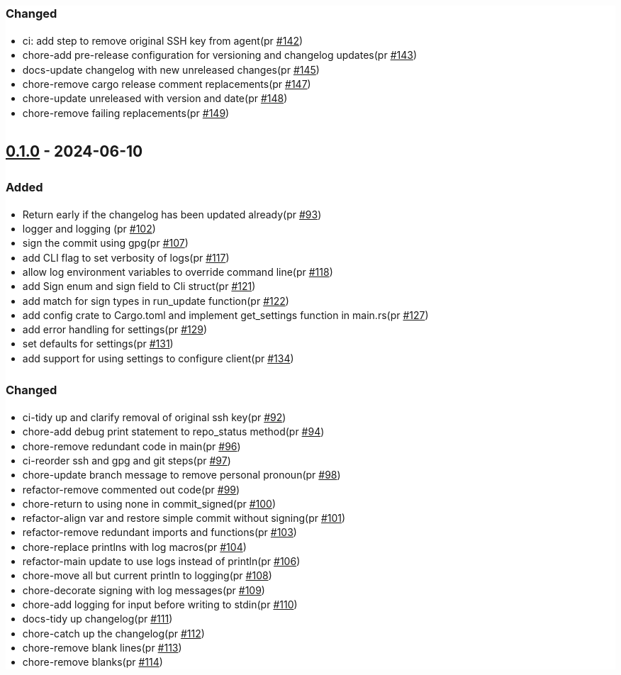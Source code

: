 ### Changed

- ci: add step to remove original SSH key from agent(pr [#142](https://github.com/jerus-org/pcu/pull/142))
- chore-add pre-release configuration for versioning and changelog updates(pr [#143](https://github.com/jerus-org/pcu/pull/143))
- docs-update changelog with new unreleased changes(pr [#145](https://github.com/jerus-org/pcu/pull/145))
- chore-remove cargo release comment replacements(pr [#147](https://github.com/jerus-org/pcu/pull/147))
- chore-update unreleased with version and date(pr [#148](https://github.com/jerus-org/pcu/pull/148))
- chore-remove failing replacements(pr [#149](https://github.com/jerus-org/pcu/pull/149))

## [0.1.0] - 2024-06-10

### Added

- Return early if the changelog has been updated already(pr [#93](https://github.com/jerus-org/pcu/pull/93))
- logger and logging (pr [#102](https://github.com/jerus-org/pcu/pull/102))
- sign the commit using gpg(pr [#107](https://github.com/jerus-org/pcu/pull/107))
- add CLI flag to set verbosity of logs(pr [#117](https://github.com/jerus-org/pcu/pull/117))
- allow log environment variables to override command line(pr [#118](https://github.com/jerus-org/pcu/pull/118))
- add Sign enum and sign field to Cli struct(pr [#121](https://github.com/jerus-org/pcu/pull/121))
- add match for sign types in run_update function(pr [#122](https://github.com/jerus-org/pcu/pull/122))
- add config crate to Cargo.toml and implement get_settings function in main.rs(pr [#127](https://github.com/jerus-org/pcu/pull/127))
- add error handling for settings(pr [#129](https://github.com/jerus-org/pcu/pull/129))
- set defaults for settings(pr [#131](https://github.com/jerus-org/pcu/pull/131))
- add support for using settings to configure client(pr [#134](https://github.com/jerus-org/pcu/pull/134))

### Changed

- ci-tidy up and clarify removal of original ssh key(pr [#92](https://github.com/jerus-org/pcu/pull/92))
- chore-add debug print statement to repo_status method(pr [#94](https://github.com/jerus-org/pcu/pull/94))
- chore-remove redundant code in main(pr [#96](https://github.com/jerus-org/pcu/pull/96))
- ci-reorder ssh and gpg and git steps(pr [#97](https://github.com/jerus-org/pcu/pull/97))
- chore-update branch message to remove personal pronoun(pr [#98](https://github.com/jerus-org/pcu/pull/98))
- refactor-remove commented out code(pr [#99](https://github.com/jerus-org/pcu/pull/99))
- chore-return to using none in commit_signed(pr [#100](https://github.com/jerus-org/pcu/pull/100))
- refactor-align var and restore simple commit without signing(pr [#101](https://github.com/jerus-org/pcu/pull/101))
- refactor-remove redundant imports and functions(pr [#103](https://github.com/jerus-org/pcu/pull/103))
- chore-replace printlns with log macros(pr [#104](https://github.com/jerus-org/pcu/pull/104))
- refactor-main update to use logs instead of println(pr [#106](https://github.com/jerus-org/pcu/pull/106))
- chore-move all but current println to logging(pr [#108](https://github.com/jerus-org/pcu/pull/108))
- chore-decorate signing with log messages(pr [#109](https://github.com/jerus-org/pcu/pull/109))
- chore-add logging for input before writing to stdin(pr [#110](https://github.com/jerus-org/pcu/pull/110))
- docs-tidy up changelog(pr [#111](https://github.com/jerus-org/pcu/pull/111))
- chore-catch up the changelog(pr [#112](https://github.com/jerus-org/pcu/pull/112))
- chore-remove blank lines(pr [#113](https://github.com/jerus-org/pcu/pull/113))
- chore-remove blanks(pr [#114](https://github.com/jerus-org/pcu/pull/114))

[#167]: https://github.com/jerus-org/pcu/pull/167
[#168]: https://github.com/jerus-org/pcu/pull/168
[#171]: https://github.com/jerus-org/pcu/pull/171
[#173]: https://github.com/jerus-org/pcu/pull/173
[#174]: https://github.com/jerus-org/pcu/pull/174
[#175]: https://github.com/jerus-org/pcu/pull/175
[#176]: https://github.com/jerus-org/pcu/pull/176
[#177]: https://github.com/jerus-org/pcu/pull/177
[#178]: https://github.com/jerus-org/pcu/pull/178
[#179]: https://github.com/jerus-org/pcu/pull/179
[#180]: https://github.com/jerus-org/pcu/pull/180
[#181]: https://github.com/jerus-org/pcu/pull/181
[#182]: https://github.com/jerus-org/pcu/pull/182
[#183]: https://github.com/jerus-org/pcu/pull/183
[#184]: https://github.com/jerus-org/pcu/pull/184
[#187]: https://github.com/jerus-org/pcu/pull/187
[#186]: https://github.com/jerus-org/pcu/pull/186
[#188]: https://github.com/jerus-org/pcu/pull/188
[#185]: https://github.com/jerus-org/pcu/pull/185
[#190]: https://github.com/jerus-org/pcu/pull/190
[#189]: https://github.com/jerus-org/pcu/pull/189
[#191]: https://github.com/jerus-org/pcu/pull/191
[#192]: https://github.com/jerus-org/pcu/pull/192
[#193]: https://github.com/jerus-org/pcu/pull/193
[#194]: https://github.com/jerus-org/pcu/pull/194
[#195]: https://github.com/jerus-org/pcu/pull/195
[#196]: https://github.com/jerus-org/pcu/pull/196
[#197]: https://github.com/jerus-org/pcu/pull/197
[#198]: https://github.com/jerus-org/pcu/pull/198
[#199]: https://github.com/jerus-org/pcu/pull/199
[#200]: https://github.com/jerus-org/pcu/pull/200
[#201]: https://github.com/jerus-org/pcu/pull/201
[#202]: https://github.com/jerus-org/pcu/pull/202
[#203]: https://github.com/jerus-org/pcu/pull/203
[#204]: https://github.com/jerus-org/pcu/pull/204
[#206]: https://github.com/jerus-org/pcu/pull/206
[#207]: https://github.com/jerus-org/pcu/pull/207
[#205]: https://github.com/jerus-org/pcu/pull/205
[#208]: https://github.com/jerus-org/pcu/pull/208
[#209]: https://github.com/jerus-org/pcu/pull/209
[#210]: https://github.com/jerus-org/pcu/pull/210
[#211]: https://github.com/jerus-org/pcu/pull/211
[#212]: https://github.com/jerus-org/pcu/pull/212
[#213]: https://github.com/jerus-org/pcu/pull/213
[#214]: https://github.com/jerus-org/pcu/pull/214
[#215]: https://github.com/jerus-org/pcu/pull/215
[#216]: https://github.com/jerus-org/pcu/pull/216
[#217]: https://github.com/jerus-org/pcu/pull/217
[#218]: https://github.com/jerus-org/pcu/pull/218
[#219]: https://github.com/jerus-org/pcu/pull/219
[#220]: https://github.com/jerus-org/pcu/pull/220
[#221]: https://github.com/jerus-org/pcu/pull/221
[#222]: https://github.com/jerus-org/pcu/pull/222
[#223]: https://github.com/jerus-org/pcu/pull/223
[#224]: https://github.com/jerus-org/pcu/pull/224
[#225]: https://github.com/jerus-org/pcu/pull/225
[#226]: https://github.com/jerus-org/pcu/pull/226
[#227]: https://github.com/jerus-org/pcu/pull/227
[#228]: https://github.com/jerus-org/pcu/pull/228
[#229]: https://github.com/jerus-org/pcu/pull/229
[#230]: https://github.com/jerus-org/pcu/pull/230
[#231]: https://github.com/jerus-org/pcu/pull/231
[#232]: https://github.com/jerus-org/pcu/pull/232
[#233]: https://github.com/jerus-org/pcu/pull/233
[#234]: https://github.com/jerus-org/pcu/pull/234
[#235]: https://github.com/jerus-org/pcu/pull/235
[#236]: https://github.com/jerus-org/pcu/pull/236
[#237]: https://github.com/jerus-org/pcu/pull/237
[#238]: https://github.com/jerus-org/pcu/pull/238
[#239]: https://github.com/jerus-org/pcu/pull/239
[#240]: https://github.com/jerus-org/pcu/pull/240
[#241]: https://github.com/jerus-org/pcu/pull/241
[#242]: https://github.com/jerus-org/pcu/pull/242
[#243]: https://github.com/jerus-org/pcu/pull/243
[#244]: https://github.com/jerus-org/pcu/pull/244
[#245]: https://github.com/jerus-org/pcu/pull/245
[#246]: https://github.com/jerus-org/pcu/pull/246
[#247]: https://github.com/jerus-org/pcu/pull/247
[#248]: https://github.com/jerus-org/pcu/pull/248
[#249]: https://github.com/jerus-org/pcu/pull/249
[#250]: https://github.com/jerus-org/pcu/pull/250
[#251]: https://github.com/jerus-org/pcu/pull/251
[#252]: https://github.com/jerus-org/pcu/pull/252
[#253]: https://github.com/jerus-org/pcu/pull/253
[#254]: https://github.com/jerus-org/pcu/pull/254
[#255]: https://github.com/jerus-org/pcu/pull/255
[#256]: https://github.com/jerus-org/pcu/pull/256
[#257]: https://github.com/jerus-org/pcu/pull/257
[#258]: https://github.com/jerus-org/pcu/pull/258
[#259]: https://github.com/jerus-org/pcu/pull/259
[#260]: https://github.com/jerus-org/pcu/pull/260
[#261]: https://github.com/jerus-org/pcu/pull/261
[#262]: https://github.com/jerus-org/pcu/pull/262
[#263]: https://github.com/jerus-org/pcu/pull/263
[#264]: https://github.com/jerus-org/pcu/pull/264
[#265]: https://github.com/jerus-org/pcu/pull/265
[#266]: https://github.com/jerus-org/pcu/pull/266
[#267]: https://github.com/jerus-org/pcu/pull/267
[#268]: https://github.com/jerus-org/pcu/pull/268
[#269]: https://github.com/jerus-org/pcu/pull/269
[#270]: https://github.com/jerus-org/pcu/pull/270
[#271]: https://github.com/jerus-org/pcu/pull/271
[#272]: https://github.com/jerus-org/pcu/pull/272
[#273]: https://github.com/jerus-org/pcu/pull/273
[#274]: https://github.com/jerus-org/pcu/pull/274
[#275]: https://github.com/jerus-org/pcu/pull/275
[#276]: https://github.com/jerus-org/pcu/pull/276
[#277]: https://github.com/jerus-org/pcu/pull/277
[#278]: https://github.com/jerus-org/pcu/pull/278
[#279]: https://github.com/jerus-org/pcu/pull/279
[#280]: https://github.com/jerus-org/pcu/pull/280
[#281]: https://github.com/jerus-org/pcu/pull/281
[#282]: https://github.com/jerus-org/pcu/pull/282
[#283]: https://github.com/jerus-org/pcu/pull/283
[#284]: https://github.com/jerus-org/pcu/pull/284
[#285]: https://github.com/jerus-org/pcu/pull/285
[#286]: https://github.com/jerus-org/pcu/pull/286
[#287]: https://github.com/jerus-org/pcu/pull/287
[#288]: https://github.com/jerus-org/pcu/pull/288
[#289]: https://github.com/jerus-org/pcu/pull/289
[#290]: https://github.com/jerus-org/pcu/pull/290
[#291]: https://github.com/jerus-org/pcu/pull/291
[#293]: https://github.com/jerus-org/pcu/pull/293
[#294]: https://github.com/jerus-org/pcu/pull/294
[#295]: https://github.com/jerus-org/pcu/pull/295
[#296]: https://github.com/jerus-org/pcu/pull/296
[#297]: https://github.com/jerus-org/pcu/pull/297
[#298]: https://github.com/jerus-org/pcu/pull/298
[#299]: https://github.com/jerus-org/pcu/pull/299
[#300]: https://github.com/jerus-org/pcu/pull/300
[#301]: https://github.com/jerus-org/pcu/pull/301
[#302]: https://github.com/jerus-org/pcu/pull/302
[#303]: https://github.com/jerus-org/pcu/pull/303
[#304]: https://github.com/jerus-org/pcu/pull/304
[#305]: https://github.com/jerus-org/pcu/pull/305
[#306]: https://github.com/jerus-org/pcu/pull/306
[#307]: https://github.com/jerus-org/pcu/pull/307
[#308]: https://github.com/jerus-org/pcu/pull/308
[#309]: https://github.com/jerus-org/pcu/pull/309
[#311]: https://github.com/jerus-org/pcu/pull/311
[#312]: https://github.com/jerus-org/pcu/pull/312
[#313]: https://github.com/jerus-org/pcu/pull/313
[#314]: https://github.com/jerus-org/pcu/pull/314
[#315]: https://github.com/jerus-org/pcu/pull/315
[#316]: https://github.com/jerus-org/pcu/pull/316
[#317]: https://github.com/jerus-org/pcu/pull/317
[#318]: https://github.com/jerus-org/pcu/pull/318
[#319]: https://github.com/jerus-org/pcu/pull/319
[#320]: https://github.com/jerus-org/pcu/pull/320
[#321]: https://github.com/jerus-org/pcu/pull/321
[#322]: https://github.com/jerus-org/pcu/pull/322
[#323]: https://github.com/jerus-org/pcu/pull/323
[#324]: https://github.com/jerus-org/pcu/pull/324
[#325]: https://github.com/jerus-org/pcu/pull/325
[#326]: https://github.com/jerus-org/pcu/pull/326
[#327]: https://github.com/jerus-org/pcu/pull/327
[#328]: https://github.com/jerus-org/pcu/pull/328
[#329]: https://github.com/jerus-org/pcu/pull/329
[#330]: https://github.com/jerus-org/pcu/pull/330
[#331]: https://github.com/jerus-org/pcu/pull/331
[#332]: https://github.com/jerus-org/pcu/pull/332
[#333]: https://github.com/jerus-org/pcu/pull/333
[#334]: https://github.com/jerus-org/pcu/pull/334
[#335]: https://github.com/jerus-org/pcu/pull/335
[#336]: https://github.com/jerus-org/pcu/pull/336
[#337]: https://github.com/jerus-org/pcu/pull/337
[#338]: https://github.com/jerus-org/pcu/pull/338
[#339]: https://github.com/jerus-org/pcu/pull/339
[#340]: https://github.com/jerus-org/pcu/pull/340
[#341]: https://github.com/jerus-org/pcu/pull/341
[#342]: https://github.com/jerus-org/pcu/pull/342
[#343]: https://github.com/jerus-org/pcu/pull/343
[#344]: https://github.com/jerus-org/pcu/pull/344
[#345]: https://github.com/jerus-org/pcu/pull/345
[#346]: https://github.com/jerus-org/pcu/pull/346
[#347]: https://github.com/jerus-org/pcu/pull/347
[#348]: https://github.com/jerus-org/pcu/pull/348
[#349]: https://github.com/jerus-org/pcu/pull/349
[#350]: https://github.com/jerus-org/pcu/pull/350
[#351]: https://github.com/jerus-org/pcu/pull/351
[#352]: https://github.com/jerus-org/pcu/pull/352
[#353]: https://github.com/jerus-org/pcu/pull/353
[#354]: https://github.com/jerus-org/pcu/pull/354
[#355]: https://github.com/jerus-org/pcu/pull/355
[#356]: https://github.com/jerus-org/pcu/pull/356
[#357]: https://github.com/jerus-org/pcu/pull/357
[#358]: https://github.com/jerus-org/pcu/pull/358
[#359]: https://github.com/jerus-org/pcu/pull/359
[#360]: https://github.com/jerus-org/pcu/pull/360
[#361]: https://github.com/jerus-org/pcu/pull/361
[#363]: https://github.com/jerus-org/pcu/pull/363
[#362]: https://github.com/jerus-org/pcu/pull/362
[#364]: https://github.com/jerus-org/pcu/pull/364
[#365]: https://github.com/jerus-org/pcu/pull/365
[#366]: https://github.com/jerus-org/pcu/pull/366
[#367]: https://github.com/jerus-org/pcu/pull/367
[#368]: https://github.com/jerus-org/pcu/pull/368
[#369]: https://github.com/jerus-org/pcu/pull/369
[#372]: https://github.com/jerus-org/pcu/pull/372
[#371]: https://github.com/jerus-org/pcu/pull/371
[#373]: https://github.com/jerus-org/pcu/pull/373
[#374]: https://github.com/jerus-org/pcu/pull/374
[#375]: https://github.com/jerus-org/pcu/pull/375
[#376]: https://github.com/jerus-org/pcu/pull/376
[#377]: https://github.com/jerus-org/pcu/pull/377
[#378]: https://github.com/jerus-org/pcu/pull/378
[#379]: https://github.com/jerus-org/pcu/pull/379
[#380]: https://github.com/jerus-org/pcu/pull/380
[#381]: https://github.com/jerus-org/pcu/pull/381
[#382]: https://github.com/jerus-org/pcu/pull/382
[#384]: https://github.com/jerus-org/pcu/pull/384
[#383]: https://github.com/jerus-org/pcu/pull/383
[#385]: https://github.com/jerus-org/pcu/pull/385
[#386]: https://github.com/jerus-org/pcu/pull/386
[#387]: https://github.com/jerus-org/pcu/pull/387
[#388]: https://github.com/jerus-org/pcu/pull/388
[#389]: https://github.com/jerus-org/pcu/pull/389
[#390]: https://github.com/jerus-org/pcu/pull/390
[#391]: https://github.com/jerus-org/pcu/pull/391
[#392]: https://github.com/jerus-org/pcu/pull/392
[#393]: https://github.com/jerus-org/pcu/pull/393
[#394]: https://github.com/jerus-org/pcu/pull/394
[#396]: https://github.com/jerus-org/pcu/pull/396
[#397]: https://github.com/jerus-org/pcu/pull/397
[#398]: https://github.com/jerus-org/pcu/pull/398
[#399]: https://github.com/jerus-org/pcu/pull/399
[#400]: https://github.com/jerus-org/pcu/pull/400
[#401]: https://github.com/jerus-org/pcu/pull/401
[#402]: https://github.com/jerus-org/pcu/pull/402
[#404]: https://github.com/jerus-org/pcu/pull/404
[#403]: https://github.com/jerus-org/pcu/pull/403
[#405]: https://github.com/jerus-org/pcu/pull/405
[#406]: https://github.com/jerus-org/pcu/pull/406
[#407]: https://github.com/jerus-org/pcu/pull/407
[#408]: https://github.com/jerus-org/pcu/pull/408
[#409]: https://github.com/jerus-org/pcu/pull/409
[#410]: https://github.com/jerus-org/pcu/pull/410
[#411]: https://github.com/jerus-org/pcu/pull/411
[#412]: https://github.com/jerus-org/pcu/pull/412
[#413]: https://github.com/jerus-org/pcu/pull/413
[#415]: https://github.com/jerus-org/pcu/pull/415
[#414]: https://github.com/jerus-org/pcu/pull/414
[#416]: https://github.com/jerus-org/pcu/pull/416
[#417]: https://github.com/jerus-org/pcu/pull/417
[#418]: https://github.com/jerus-org/pcu/pull/418
[#420]: https://github.com/jerus-org/pcu/pull/420
[#419]: https://github.com/jerus-org/pcu/pull/419
[#421]: https://github.com/jerus-org/pcu/pull/421
[#422]: https://github.com/jerus-org/pcu/pull/422
[#423]: https://github.com/jerus-org/pcu/pull/423
[#424]: https://github.com/jerus-org/pcu/pull/424
[#425]: https://github.com/jerus-org/pcu/pull/425
[#426]: https://github.com/jerus-org/pcu/pull/426
[#427]: https://github.com/jerus-org/pcu/pull/427
[#428]: https://github.com/jerus-org/pcu/pull/428
[#429]: https://github.com/jerus-org/pcu/pull/429
[#430]: https://github.com/jerus-org/pcu/pull/430
[#431]: https://github.com/jerus-org/pcu/pull/431
[#432]: https://github.com/jerus-org/pcu/pull/432
[#433]: https://github.com/jerus-org/pcu/pull/433
[#434]: https://github.com/jerus-org/pcu/pull/434
[#435]: https://github.com/jerus-org/pcu/pull/435
[#436]: https://github.com/jerus-org/pcu/pull/436
[#437]: https://github.com/jerus-org/pcu/pull/437
[#439]: https://github.com/jerus-org/pcu/pull/439
[#438]: https://github.com/jerus-org/pcu/pull/438
[#440]: https://github.com/jerus-org/pcu/pull/440
[#441]: https://github.com/jerus-org/pcu/pull/441
[#442]: https://github.com/jerus-org/pcu/pull/442
[#443]: https://github.com/jerus-org/pcu/pull/443
[#444]: https://github.com/jerus-org/pcu/pull/444
[#445]: https://github.com/jerus-org/pcu/pull/445
[#446]: https://github.com/jerus-org/pcu/pull/446
[#447]: https://github.com/jerus-org/pcu/pull/447
[#448]: https://github.com/jerus-org/pcu/pull/448
[#449]: https://github.com/jerus-org/pcu/pull/449
[#450]: https://github.com/jerus-org/pcu/pull/450
[#451]: https://github.com/jerus-org/pcu/pull/451
[#452]: https://github.com/jerus-org/pcu/pull/452
[#453]: https://github.com/jerus-org/pcu/pull/453
[#454]: https://github.com/jerus-org/pcu/pull/454
[#455]: https://github.com/jerus-org/pcu/pull/455
[#456]: https://github.com/jerus-org/pcu/pull/456
[#457]: https://github.com/jerus-org/pcu/pull/457
[#458]: https://github.com/jerus-org/pcu/pull/458
[#459]: https://github.com/jerus-org/pcu/pull/459
[#460]: https://github.com/jerus-org/pcu/pull/460
[#461]: https://github.com/jerus-org/pcu/pull/461
[#462]: https://github.com/jerus-org/pcu/pull/462
[#463]: https://github.com/jerus-org/pcu/pull/463
[#464]: https://github.com/jerus-org/pcu/pull/464
[#465]: https://github.com/jerus-org/pcu/pull/465
[#466]: https://github.com/jerus-org/pcu/pull/466
[#467]: https://github.com/jerus-org/pcu/pull/467
[#468]: https://github.com/jerus-org/pcu/pull/468
[#469]: https://github.com/jerus-org/pcu/pull/469
[#470]: https://github.com/jerus-org/pcu/pull/470
[#471]: https://github.com/jerus-org/pcu/pull/471
[#472]: https://github.com/jerus-org/pcu/pull/472
[#473]: https://github.com/jerus-org/pcu/pull/473
[#474]: https://github.com/jerus-org/pcu/pull/474
[#475]: https://github.com/jerus-org/pcu/pull/475
[#476]: https://github.com/jerus-org/pcu/pull/476
[#477]: https://github.com/jerus-org/pcu/pull/477
[#478]: https://github.com/jerus-org/pcu/pull/478
[#480]: https://github.com/jerus-org/pcu/pull/480
[#481]: https://github.com/jerus-org/pcu/pull/481
[#482]: https://github.com/jerus-org/pcu/pull/482
[#483]: https://github.com/jerus-org/pcu/pull/483
[#484]: https://github.com/jerus-org/pcu/pull/484
[#485]: https://github.com/jerus-org/pcu/pull/485
[#486]: https://github.com/jerus-org/pcu/pull/486
[#487]: https://github.com/jerus-org/pcu/pull/487
[#488]: https://github.com/jerus-org/pcu/pull/488
[#489]: https://github.com/jerus-org/pcu/pull/489
[#490]: https://github.com/jerus-org/pcu/pull/490
[#491]: https://github.com/jerus-org/pcu/pull/491
[#492]: https://github.com/jerus-org/pcu/pull/492
[#493]: https://github.com/jerus-org/pcu/pull/493
[#494]: https://github.com/jerus-org/pcu/pull/494
[#495]: https://github.com/jerus-org/pcu/pull/495
[#496]: https://github.com/jerus-org/pcu/pull/496
[#497]: https://github.com/jerus-org/pcu/pull/497
[#498]: https://github.com/jerus-org/pcu/pull/498
[#499]: https://github.com/jerus-org/pcu/pull/499
[#500]: https://github.com/jerus-org/pcu/pull/500
[#501]: https://github.com/jerus-org/pcu/pull/501
[#502]: https://github.com/jerus-org/pcu/pull/502
[#505]: https://github.com/jerus-org/pcu/pull/505
[#503]: https://github.com/jerus-org/pcu/pull/503
[#504]: https://github.com/jerus-org/pcu/pull/504
[#506]: https://github.com/jerus-org/pcu/pull/506
[#507]: https://github.com/jerus-org/pcu/pull/507
[#508]: https://github.com/jerus-org/pcu/pull/508
[#509]: https://github.com/jerus-org/pcu/pull/509
[#510]: https://github.com/jerus-org/pcu/pull/510
[#511]: https://github.com/jerus-org/pcu/pull/511
[#512]: https://github.com/jerus-org/pcu/pull/512
[#513]: https://github.com/jerus-org/pcu/pull/513
[#514]: https://github.com/jerus-org/pcu/pull/514
[#515]: https://github.com/jerus-org/pcu/pull/515
[#516]: https://github.com/jerus-org/pcu/pull/516
[#517]: https://github.com/jerus-org/pcu/pull/517
[#518]: https://github.com/jerus-org/pcu/pull/518
[#519]: https://github.com/jerus-org/pcu/pull/519
[#520]: https://github.com/jerus-org/pcu/pull/520
[#523]: https://github.com/jerus-org/pcu/pull/523
[#524]: https://github.com/jerus-org/pcu/pull/524
[#525]: https://github.com/jerus-org/pcu/pull/525
[#526]: https://github.com/jerus-org/pcu/pull/526
[#527]: https://github.com/jerus-org/pcu/pull/527
[#528]: https://github.com/jerus-org/pcu/pull/528
[#529]: https://github.com/jerus-org/pcu/pull/529
[#530]: https://github.com/jerus-org/pcu/pull/530
[#531]: https://github.com/jerus-org/pcu/pull/531
[#532]: https://github.com/jerus-org/pcu/pull/532
[#533]: https://github.com/jerus-org/pcu/pull/533
[#534]: https://github.com/jerus-org/pcu/pull/534
[#535]: https://github.com/jerus-org/pcu/pull/535
[#537]: https://github.com/jerus-org/pcu/pull/537
[#538]: https://github.com/jerus-org/pcu/pull/538
[#539]: https://github.com/jerus-org/pcu/pull/539
[#540]: https://github.com/jerus-org/pcu/pull/540
[#541]: https://github.com/jerus-org/pcu/pull/541
[#542]: https://github.com/jerus-org/pcu/pull/542
[#543]: https://github.com/jerus-org/pcu/pull/543
[#544]: https://github.com/jerus-org/pcu/pull/544
[#545]: https://github.com/jerus-org/pcu/pull/545
[#546]: https://github.com/jerus-org/pcu/pull/546
[#547]: https://github.com/jerus-org/pcu/pull/547
[#548]: https://github.com/jerus-org/pcu/pull/548
[#549]: https://github.com/jerus-org/pcu/pull/549
[#554]: https://github.com/jerus-org/pcu/pull/554
[#550]: https://github.com/jerus-org/pcu/pull/550
[#551]: https://github.com/jerus-org/pcu/pull/551
[#552]: https://github.com/jerus-org/pcu/pull/552
[#555]: https://github.com/jerus-org/pcu/pull/555
[#556]: https://github.com/jerus-org/pcu/pull/556
[#558]: https://github.com/jerus-org/pcu/pull/558
[#559]: https://github.com/jerus-org/pcu/pull/559
[#560]: https://github.com/jerus-org/pcu/pull/560
[#561]: https://github.com/jerus-org/pcu/pull/561
[#562]: https://github.com/jerus-org/pcu/pull/562
[#563]: https://github.com/jerus-org/pcu/pull/563
[#564]: https://github.com/jerus-org/pcu/pull/564
[#565]: https://github.com/jerus-org/pcu/pull/565
[#566]: https://github.com/jerus-org/pcu/pull/566
[#567]: https://github.com/jerus-org/pcu/pull/567
[#568]: https://github.com/jerus-org/pcu/pull/568
[#569]: https://github.com/jerus-org/pcu/pull/569
[#570]: https://github.com/jerus-org/pcu/pull/570
[#571]: https://github.com/jerus-org/pcu/pull/571
[#572]: https://github.com/jerus-org/pcu/pull/572
[#573]: https://github.com/jerus-org/pcu/pull/573
[#574]: https://github.com/jerus-org/pcu/pull/574
[#575]: https://github.com/jerus-org/pcu/pull/575
[#576]: https://github.com/jerus-org/pcu/pull/576
[#577]: https://github.com/jerus-org/pcu/pull/577
[#578]: https://github.com/jerus-org/pcu/pull/578
[#579]: https://github.com/jerus-org/pcu/pull/579
[#580]: https://github.com/jerus-org/pcu/pull/580
[#581]: https://github.com/jerus-org/pcu/pull/581
[#582]: https://github.com/jerus-org/pcu/pull/582
[#584]: https://github.com/jerus-org/pcu/pull/584
[#585]: https://github.com/jerus-org/pcu/pull/585
[#586]: https://github.com/jerus-org/pcu/pull/586
[#587]: https://github.com/jerus-org/pcu/pull/587
[#588]: https://github.com/jerus-org/pcu/pull/588
[#589]: https://github.com/jerus-org/pcu/pull/589
[#590]: https://github.com/jerus-org/pcu/pull/590
[#591]: https://github.com/jerus-org/pcu/pull/591
[#592]: https://github.com/jerus-org/pcu/pull/592
[#593]: https://github.com/jerus-org/pcu/pull/593
[#594]: https://github.com/jerus-org/pcu/pull/594
[#595]: https://github.com/jerus-org/pcu/pull/595
[#596]: https://github.com/jerus-org/pcu/pull/596
[#597]: https://github.com/jerus-org/pcu/pull/597
[#598]: https://github.com/jerus-org/pcu/pull/598
[#599]: https://github.com/jerus-org/pcu/pull/599
[#600]: https://github.com/jerus-org/pcu/pull/600
[#601]: https://github.com/jerus-org/pcu/pull/601
[#602]: https://github.com/jerus-org/pcu/pull/602
[#603]: https://github.com/jerus-org/pcu/pull/603
[#604]: https://github.com/jerus-org/pcu/pull/604
[#605]: https://github.com/jerus-org/pcu/pull/605
[#606]: https://github.com/jerus-org/pcu/pull/606
[#607]: https://github.com/jerus-org/pcu/pull/607
[#608]: https://github.com/jerus-org/pcu/pull/608
[#609]: https://github.com/jerus-org/pcu/pull/609
[#610]: https://github.com/jerus-org/pcu/pull/610
[#611]: https://github.com/jerus-org/pcu/pull/611
[#613]: https://github.com/jerus-org/pcu/pull/613
[#613]: https://github.com/jerus-org/pcu/pull/613
[#614]: https://github.com/jerus-org/pcu/pull/614
[#615]: https://github.com/jerus-org/pcu/pull/615
[#616]: https://github.com/jerus-org/pcu/pull/616
[#617]: https://github.com/jerus-org/pcu/pull/617
[#618]: https://github.com/jerus-org/pcu/pull/618
[#619]: https://github.com/jerus-org/pcu/pull/619
[#620]: https://github.com/jerus-org/pcu/pull/620
[#621]: https://github.com/jerus-org/pcu/pull/621
[#622]: https://github.com/jerus-org/pcu/pull/622
[#623]: https://github.com/jerus-org/pcu/pull/623
[#624]: https://github.com/jerus-org/pcu/pull/624
[#625]: https://github.com/jerus-org/pcu/pull/625
[#626]: https://github.com/jerus-org/pcu/pull/626
[#627]: https://github.com/jerus-org/pcu/pull/627
[#628]: https://github.com/jerus-org/pcu/pull/628
[#629]: https://github.com/jerus-org/pcu/pull/629
[#630]: https://github.com/jerus-org/pcu/pull/630
[#631]: https://github.com/jerus-org/pcu/pull/631
[#633]: https://github.com/jerus-org/pcu/pull/633
[#634]: https://github.com/jerus-org/pcu/pull/634
[#635]: https://github.com/jerus-org/pcu/pull/635
[#636]: https://github.com/jerus-org/pcu/pull/636
[#637]: https://github.com/jerus-org/pcu/pull/637
[#638]: https://github.com/jerus-org/pcu/pull/638
[#639]: https://github.com/jerus-org/pcu/pull/639
[#640]: https://github.com/jerus-org/pcu/pull/640
[#641]: https://github.com/jerus-org/pcu/pull/641
[#642]: https://github.com/jerus-org/pcu/pull/642
[#643]: https://github.com/jerus-org/pcu/pull/643
[#644]: https://github.com/jerus-org/pcu/pull/644
[#645]: https://github.com/jerus-org/pcu/pull/645
[#646]: https://github.com/jerus-org/pcu/pull/646
[#647]: https://github.com/jerus-org/pcu/pull/647
[#648]: https://github.com/jerus-org/pcu/pull/648
[#649]: https://github.com/jerus-org/pcu/pull/649
[#650]: https://github.com/jerus-org/pcu/pull/650
[#651]: https://github.com/jerus-org/pcu/pull/651
[#653]: https://github.com/jerus-org/pcu/pull/653
[#654]: https://github.com/jerus-org/pcu/pull/654
[#655]: https://github.com/jerus-org/pcu/pull/655
[#656]: https://github.com/jerus-org/pcu/pull/656
[#657]: https://github.com/jerus-org/pcu/pull/657
[#658]: https://github.com/jerus-org/pcu/pull/658
[#659]: https://github.com/jerus-org/pcu/pull/659
[#660]: https://github.com/jerus-org/pcu/pull/660
[#661]: https://github.com/jerus-org/pcu/pull/661
[#662]: https://github.com/jerus-org/pcu/pull/662
[#663]: https://github.com/jerus-org/pcu/pull/663
[#664]: https://github.com/jerus-org/pcu/pull/664
[#665]: https://github.com/jerus-org/pcu/pull/665
[#666]: https://github.com/jerus-org/pcu/pull/666
[#667]: https://github.com/jerus-org/pcu/pull/667
[#668]: https://github.com/jerus-org/pcu/pull/668
[#669]: https://github.com/jerus-org/pcu/pull/669
[#670]: https://github.com/jerus-org/pcu/pull/670
[#671]: https://github.com/jerus-org/pcu/pull/671
[#672]: https://github.com/jerus-org/pcu/pull/672
[#673]: https://github.com/jerus-org/pcu/pull/673
[#674]: https://github.com/jerus-org/pcu/pull/674
[#675]: https://github.com/jerus-org/pcu/pull/675
[#676]: https://github.com/jerus-org/pcu/pull/676
[#677]: https://github.com/jerus-org/pcu/pull/677
[#678]: https://github.com/jerus-org/pcu/pull/678
[#679]: https://github.com/jerus-org/pcu/pull/679
[#680]: https://github.com/jerus-org/pcu/pull/680
[#681]: https://github.com/jerus-org/pcu/pull/681
[#682]: https://github.com/jerus-org/pcu/pull/682
[#683]: https://github.com/jerus-org/pcu/pull/683
[#684]: https://github.com/jerus-org/pcu/pull/684
[#685]: https://github.com/jerus-org/pcu/pull/685
[#686]: https://github.com/jerus-org/pcu/pull/686
[#687]: https://github.com/jerus-org/pcu/pull/687
[#688]: https://github.com/jerus-org/pcu/pull/688
[#689]: https://github.com/jerus-org/pcu/pull/689
[#690]: https://github.com/jerus-org/pcu/pull/690
[#691]: https://github.com/jerus-org/pcu/pull/691
[#692]: https://github.com/jerus-org/pcu/pull/692
[#693]: https://github.com/jerus-org/pcu/pull/693
[#693]: https://github.com/jerus-org/pcu/pull/693
[#694]: https://github.com/jerus-org/pcu/pull/694
[#695]: https://github.com/jerus-org/pcu/pull/695
[#696]: https://github.com/jerus-org/pcu/pull/696
[#697]: https://github.com/jerus-org/pcu/pull/697
[#698]: https://github.com/jerus-org/pcu/pull/698
[#699]: https://github.com/jerus-org/pcu/pull/699
[#700]: https://github.com/jerus-org/pcu/pull/700
[#701]: https://github.com/jerus-org/pcu/pull/701
[#702]: https://github.com/jerus-org/pcu/pull/702
[#703]: https://github.com/jerus-org/pcu/pull/703
[#705]: https://github.com/jerus-org/pcu/pull/705
[#706]: https://github.com/jerus-org/pcu/pull/706
[#707]: https://github.com/jerus-org/pcu/pull/707
[#708]: https://github.com/jerus-org/pcu/pull/708
[#709]: https://github.com/jerus-org/pcu/pull/709
[#710]: https://github.com/jerus-org/pcu/pull/710
[#711]: https://github.com/jerus-org/pcu/pull/711
[#712]: https://github.com/jerus-org/pcu/pull/712
[#713]: https://github.com/jerus-org/pcu/pull/713
[#714]: https://github.com/jerus-org/pcu/pull/714
[#715]: https://github.com/jerus-org/pcu/pull/715
[#716]: https://github.com/jerus-org/pcu/pull/716
[#717]: https://github.com/jerus-org/pcu/pull/717
[#718]: https://github.com/jerus-org/pcu/pull/718
[#719]: https://github.com/jerus-org/pcu/pull/719
[#721]: https://github.com/jerus-org/pcu/pull/721
[#722]: https://github.com/jerus-org/pcu/pull/722
[#720]: https://github.com/jerus-org/pcu/pull/720
[#723]: https://github.com/jerus-org/pcu/pull/723
[#724]: https://github.com/jerus-org/pcu/pull/724
[#725]: https://github.com/jerus-org/pcu/pull/725
[#726]: https://github.com/jerus-org/pcu/pull/726
[#727]: https://github.com/jerus-org/pcu/pull/727
[#728]: https://github.com/jerus-org/pcu/pull/728
[#729]: https://github.com/jerus-org/pcu/pull/729
[#730]: https://github.com/jerus-org/pcu/pull/730
[#731]: https://github.com/jerus-org/pcu/pull/731
[#732]: https://github.com/jerus-org/pcu/pull/732
[Unreleased]: https://github.com/jerus-org/pcu/compare/v0.5.0...HEAD
[0.5.0]: https://github.com/jerus-org/pcu/compare/v0.4.56...v0.5.0
[0.4.56]: https://github.com/jerus-org/pcu/compare/v0.4.55...v0.4.56
[0.4.55]: https://github.com/jerus-org/pcu/compare/v0.4.54...v0.4.55
[0.4.54]: https://github.com/jerus-org/pcu/compare/v0.4.53...v0.4.54
[0.4.53]: https://github.com/jerus-org/pcu/compare/v0.4.52...v0.4.53
[0.4.52]: https://github.com/jerus-org/pcu/compare/v0.4.51...v0.4.52
[0.4.51]: https://github.com/jerus-org/pcu/compare/v0.4.50...v0.4.51
[0.4.50]: https://github.com/jerus-org/pcu/compare/v0.4.49...v0.4.50
[0.4.49]: https://github.com/jerus-org/pcu/compare/v0.4.48...v0.4.49
[0.4.48]: https://github.com/jerus-org/pcu/compare/v0.4.45...v0.4.48
[0.4.45]: https://github.com/jerus-org/pcu/compare/v0.4.45...v0.4.45
[0.4.45]: https://github.com/jerus-org/pcu/compare/v0.4.44...v0.4.45
[0.4.44]: https://github.com/jerus-org/pcu/compare/v0.4.43...v0.4.44
[0.4.43]: https://github.com/jerus-org/pcu/compare/v0.4.42...v0.4.43
[0.4.42]: https://github.com/jerus-org/pcu/compare/v0.4.41...v0.4.42
[0.4.41]: https://github.com/jerus-org/pcu/compare/v0.4.40...v0.4.41
[0.4.40]: https://github.com/jerus-org/pcu/compare/v0.4.39...v0.4.40
[0.4.39]: https://github.com/jerus-org/pcu/compare/v0.4.38...v0.4.39
[0.4.38]: https://github.com/jerus-org/pcu/compare/v0.4.37...v0.4.38
[0.4.37]: https://github.com/jerus-org/pcu/compare/v0.4.36...v0.4.37
[0.4.36]: https://github.com/jerus-org/pcu/compare/v0.4.35...v0.4.36
[0.4.35]: https://github.com/jerus-org/pcu/compare/v0.4.34...v0.4.35
[0.4.34]: https://github.com/jerus-org/pcu/compare/v0.4.33...v0.4.34
[0.4.33]: https://github.com/jerus-org/pcu/compare/v0.4.32...v0.4.33
[0.4.32]: https://github.com/jerus-org/pcu/compare/v0.4.31...v0.4.32
[0.4.31]: https://github.com/jerus-org/pcu/compare/v0.4.30...v0.4.31
[0.4.30]: https://github.com/jerus-org/pcu/compare/v0.4.29...v0.4.30
[0.4.29]: https://github.com/jerus-org/pcu/compare/v0.4.28...v0.4.29
[0.4.28]: https://github.com/jerus-org/pcu/compare/v0.4.27...v0.4.28
[0.4.27]: https://github.com/jerus-org/pcu/compare/v0.4.26...v0.4.27
[0.4.26]: https://github.com/jerus-org/pcu/compare/v0.4.25...v0.4.26
[0.4.25]: https://github.com/jerus-org/pcu/compare/v0.4.24...v0.4.25
[0.4.24]: https://github.com/jerus-org/pcu/compare/v0.4.23...v0.4.24
[0.4.23]: https://github.com/jerus-org/pcu/compare/v0.4.22...v0.4.23
[0.4.22]: https://github.com/jerus-org/pcu/compare/v0.4.21...v0.4.22
[0.4.21]: https://github.com/jerus-org/pcu/compare/v0.4.20...v0.4.21
[0.4.20]: https://github.com/jerus-org/pcu/compare/v0.4.19...v0.4.20
[0.4.19]: https://github.com/jerus-org/pcu/compare/v0.4.18...v0.4.19
[0.4.18]: https://github.com/jerus-org/pcu/compare/v0.4.17...v0.4.18
[0.4.17]: https://github.com/jerus-org/pcu/compare/v0.4.16...v0.4.17
[0.4.16]: https://github.com/jerus-org/pcu/compare/v0.4.15...v0.4.16
[0.4.15]: https://github.com/jerus-org/pcu/compare/v0.4.14...v0.4.15
[0.4.14]: https://github.com/jerus-org/pcu/compare/v0.4.13...v0.4.14
[0.4.13]: https://github.com/jerus-org/pcu/compare/v0.4.12...v0.4.13
[0.4.12]: https://github.com/jerus-org/pcu/compare/v0.4.11...v0.4.12
[0.4.11]: https://github.com/jerus-org/pcu/compare/v0.4.10...v0.4.11
[0.4.10]: https://github.com/jerus-org/pcu/compare/v0.4.9...v0.4.10
[0.4.9]: https://github.com/jerus-org/pcu/compare/v0.4.8...v0.4.9
[0.4.8]: https://github.com/jerus-org/pcu/compare/v0.4.7...v0.4.8
[0.4.7]: https://github.com/jerus-org/pcu/compare/v0.4.6...v0.4.7
[0.4.6]: https://github.com/jerus-org/pcu/compare/v0.4.5...v0.4.6
[0.4.5]: https://github.com/jerus-org/pcu/compare/v0.4.4...v0.4.5
[0.4.4]: https://github.com/jerus-org/pcu/compare/v0.4.3...v0.4.4
[0.4.3]: https://github.com/jerus-org/pcu/compare/v0.4.2...v0.4.3
[0.4.2]: https://github.com/jerus-org/pcu/compare/v0.4.1...v0.4.2
[0.4.1]: https://github.com/jerus-org/pcu/compare/v0.4.0...v0.4.1
[0.4.0]: https://github.com/jerus-org/pcu/compare/v0.3.0...v0.4.0
[0.3.0]: https://github.com/jerus-org/pcu/compare/v0.2.0...v0.3.0
[0.2.0]: https://github.com/jerus-org/pcu/compare/v0.1.26...v0.2.0
[0.1.26]: https://github.com/jerus-org/pcu/compare/v0.1.25...v0.1.26
[0.1.25]: https://github.com/jerus-org/pcu/compare/v0.1.24...v0.1.25
[0.1.24]: https://github.com/jerus-org/pcu/compare/v0.1.23...v0.1.24
[0.1.23]: https://github.com/jerus-org/pcu/compare/v0.1.22...v0.1.23
[0.1.22]: https://github.com/jerus-org/pcu/compare/v0.1.21...v0.1.22
[0.1.21]: https://github.com/jerus-org/pcu/compare/v0.1.20...v0.1.21
[0.1.20]: https://github.com/jerus-org/pcu/compare/v0.1.19...v0.1.20
[0.1.19]: https://github.com/jerus-org/pcu/compare/v0.1.18...v0.1.19
[0.1.18]: https://github.com/jerus-org/pcu/compare/v0.1.17...v0.1.18
[0.1.17]: https://github.com/jerus-org/pcu/compare/v0.1.16...v0.1.17
[0.1.16]: https://github.com/jerus-org/pcu/compare/v0.1.15...v0.1.16
[0.1.15]: https://github.com/jerus-org/pcu/compare/v0.1.14...v0.1.15
[0.1.14]: https://github.com/jerus-org/pcu/compare/v0.1.13...v0.1.14
[0.1.13]: https://github.com/jerus-org/pcu/compare/v0.1.12...v0.1.13
[0.1.12]: https://github.com/jerus-org/pcu/compare/v0.1.11...v0.1.12
[0.1.11]: https://github.com/jerus-org/pcu/compare/v0.1.10...v0.1.11
[0.1.10]: https://github.com/jerus-org/pcu/compare/v0.1.9...v0.1.10
[0.1.9]: https://github.com/jerus-org/pcu/compare/v0.1.8...v0.1.9
[0.1.8]: https://github.com/jerus-org/pcu/compare/v0.1.7...v0.1.8
[0.1.7]: https://github.com/jerus-org/pcu/compare/v0.1.6...v0.1.7
[0.1.6]: https://github.com/jerus-org/pcu/compare/v0.1.5...v0.1.6
[0.1.5]: https://github.com/jerus-org/pcu/compare/v0.1.4...v0.1.5
[0.1.4]: https://github.com/jerus-org/pcu/compare/v0.1.3...v0.1.4
[0.1.3]: https://github.com/jerus-org/pcu/compare/v0.1.2...v0.1.3
[0.1.2]: https://github.com/jerus-org/pcu/compare/v0.1.1...v0.1.2
[0.1.1]: https://github.com/jerus-org/pcu/compare/v0.1.0...v0.1.1
[0.1.0]: https://github.com/jerus-org/pcu/releases/tag/v0.1.0